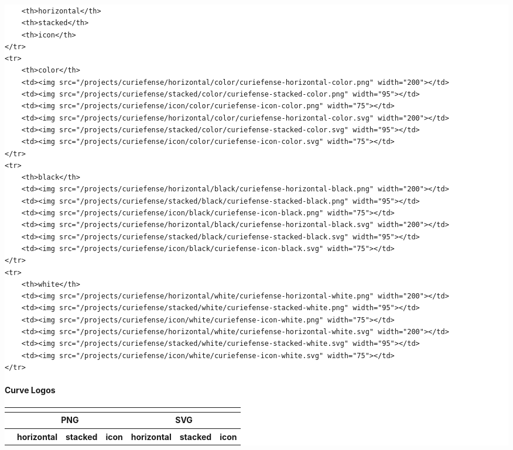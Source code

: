         <th>horizontal</th>
        <th>stacked</th>
        <th>icon</th>
    </tr>
    <tr>
        <th>color</th>
        <td><img src="/projects/curiefense/horizontal/color/curiefense-horizontal-color.png" width="200"></td>
        <td><img src="/projects/curiefense/stacked/color/curiefense-stacked-color.png" width="95"></td>
        <td><img src="/projects/curiefense/icon/color/curiefense-icon-color.png" width="75"></td>
        <td><img src="/projects/curiefense/horizontal/color/curiefense-horizontal-color.svg" width="200"></td>
        <td><img src="/projects/curiefense/stacked/color/curiefense-stacked-color.svg" width="95"></td>
        <td><img src="/projects/curiefense/icon/color/curiefense-icon-color.svg" width="75"></td>
    </tr>
    <tr>
        <th>black</th>
        <td><img src="/projects/curiefense/horizontal/black/curiefense-horizontal-black.png" width="200"></td>
        <td><img src="/projects/curiefense/stacked/black/curiefense-stacked-black.png" width="95"></td>
        <td><img src="/projects/curiefense/icon/black/curiefense-icon-black.png" width="75"></td>
        <td><img src="/projects/curiefense/horizontal/black/curiefense-horizontal-black.svg" width="200"></td>
        <td><img src="/projects/curiefense/stacked/black/curiefense-stacked-black.svg" width="95"></td>
        <td><img src="/projects/curiefense/icon/black/curiefense-icon-black.svg" width="75"></td>
    </tr>
    <tr>
        <th>white</th>
        <td><img src="/projects/curiefense/horizontal/white/curiefense-horizontal-white.png" width="200"></td>
        <td><img src="/projects/curiefense/stacked/white/curiefense-stacked-white.png" width="95"></td>
        <td><img src="/projects/curiefense/icon/white/curiefense-icon-white.png" width="75"></td>
        <td><img src="/projects/curiefense/horizontal/white/curiefense-horizontal-white.svg" width="200"></td>
        <td><img src="/projects/curiefense/stacked/white/curiefense-stacked-white.svg" width="95"></td>
        <td><img src="/projects/curiefense/icon/white/curiefense-icon-white.svg" width="75"></td>
    </tr>
</table>

#### Curve Logos

<table>
    <tr>
        <th colspan="7"></th>
    </tr>
    <tr>
        <th></th>
        <th colspan="3">PNG</th>
        <th colspan="3">SVG</th>
    </tr>
    <tr>
        <th></th>
        <th>horizontal</th>
        <th>stacked</th>
        <th>icon</th>
        <th>horizontal</th>
        <th>stacked</th>
        <th>icon</th>
    </tr>